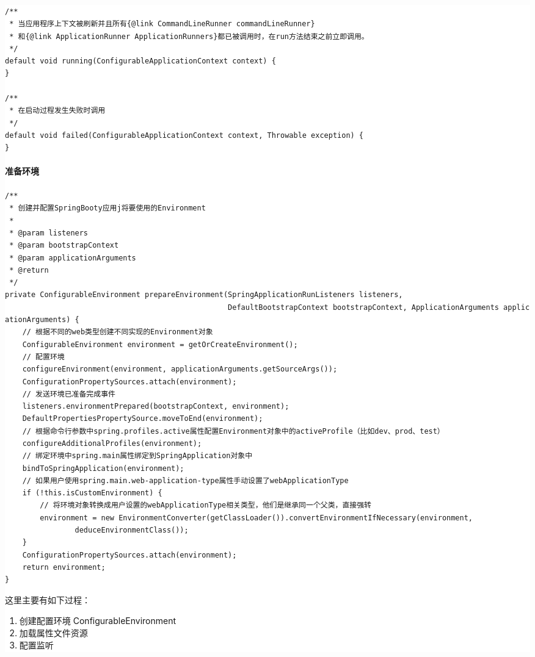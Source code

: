 	/**
	 * 当应用程序上下文被刷新并且所有{@link CommandLineRunner commandLineRunner}
	 * 和{@link ApplicationRunner ApplicationRunners}都已被调用时，在run方法结束之前立即调用。
	 */
	default void running(ConfigurableApplicationContext context) {
	}
	
	/**
	 * 在启动过程发生失败时调用
	 */
	default void failed(ConfigurableApplicationContext context, Throwable exception) {
	}

#### 准备环境

	/**
	 * 创建并配置SpringBooty应用j将要使用的Environment
	 *
	 * @param listeners
	 * @param bootstrapContext
	 * @param applicationArguments
	 * @return
	 */
	private ConfigurableEnvironment prepareEnvironment(SpringApplicationRunListeners listeners,
													   DefaultBootstrapContext bootstrapContext, ApplicationArguments applicationArguments) {
		// 根据不同的web类型创建不同实现的Environment对象
		ConfigurableEnvironment environment = getOrCreateEnvironment();
		// 配置环境
		configureEnvironment(environment, applicationArguments.getSourceArgs());
		ConfigurationPropertySources.attach(environment);
		// 发送环境已准备完成事件
		listeners.environmentPrepared(bootstrapContext, environment);
		DefaultPropertiesPropertySource.moveToEnd(environment);
		// 根据命令行参数中spring.profiles.active属性配置Environment对象中的activeProfile（比如dev、prod、test）
		configureAdditionalProfiles(environment);
		// 绑定环境中spring.main属性绑定到SpringApplication对象中
		bindToSpringApplication(environment);
		// 如果用户使用spring.main.web-application-type属性手动设置了webApplicationType
		if (!this.isCustomEnvironment) {
			// 将环境对象转换成用户设置的webApplicationType相关类型，他们是继承同一个父类，直接强转
			environment = new EnvironmentConverter(getClassLoader()).convertEnvironmentIfNecessary(environment,
					deduceEnvironmentClass());
		}
		ConfigurationPropertySources.attach(environment);
		return environment;
	}

这里主要有如下过程：

1. 创建配置环境 ConfigurableEnvironment
2. 加载属性文件资源
3. 配置监听
